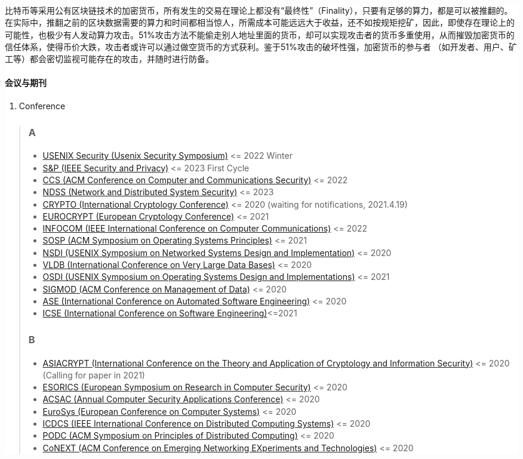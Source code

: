 比特币等采用公有区块链技术的加密货币，所有发生的交易在理论上都没有“最终性”（Finality），只要有足够的算力，都是可以被推翻的。在实际中，推翻之前的区块数据需要的算力和时间都相当惊人，所需成本可能远远大于收益，还不如按规矩挖矿，因此，即使存在理论上的可能性，也极少有人发动算力攻击。51%攻击方法不能偷走别人地址里面的货币，却可以实现攻击者的货币多重使用，从而摧毁加密货币的信任体系，使得币价大跌，攻击者或许可以通过做空货币的方式获利。鉴于51%攻击的破坏性强，加密货币的参与者
（如开发者、用户、矿工等）都会密切监视可能存在的攻击，并随时进行防备。



#### 会议与期刊

1. Conference

> ### A
>
> - [USENIX Security (Usenix Security Symposium)](https://github.com/PlyTools/awesome-blockchain-papers#usenix-security-a) <= 2022 Winter
> - [S&P (IEEE Security and Privacy)](https://github.com/PlyTools/awesome-blockchain-papers#sp-a) <= 2023 First Cycle
> - [CCS (ACM Conference on Computer and Communications Security)](https://github.com/PlyTools/awesome-blockchain-papers#ccs-a) <= 2022
> - [NDSS (Network and Distributed System Security)](https://github.com/PlyTools/awesome-blockchain-papers#ndss-a) <= 2023
> - [CRYPTO (International Cryptology Conference)](https://github.com/PlyTools/awesome-blockchain-papers#crypto-a) <= 2020 (waiting for notifications, 2021.4.19)
> - [EUROCRYPT (European Cryptology Conference)](https://github.com/PlyTools/awesome-blockchain-papers#eurocrypt-a) <= 2021
> - [INFOCOM (IEEE International Conference on Computer Communications)](https://github.com/PlyTools/awesome-blockchain-papers#-a) <= 2022
> - [SOSP (ACM Symposium on Operating Systems Principles)](https://github.com/PlyTools/awesome-blockchain-papers#sosp-a) <= 2021
> - [NSDI (USENIX Symposium on Networked Systems Design and Implementation)](https://github.com/PlyTools/awesome-blockchain-papers#nsdi-a) <= 2020
> - [VLDB (International Conference on Very Large Data Bases)](https://github.com/PlyTools/awesome-blockchain-papers#vldb-a) <= 2020
> - [OSDI (USENIX Symposium on Operating Systems Design and Implementations)](https://github.com/PlyTools/awesome-blockchain-papers#osdi-a) <= 2021
> - [SIGMOD (ACM Conference on Management of Data)](https://github.com/PlyTools/awesome-blockchain-papers#sigmod-a) <= 2020
> - [ASE (International Conference on Automated Software Engineering)](https://github.com/PlyTools/awesome-blockchain-papers#ase-a) <= 2020
> - [ICSE (International Conference on Software Engineering)](https://github.com/PlyTools/awesome-blockchain-papers#icse-a)<=2021
>
> 
>
> ### B
>
> - [ASIACRYPT (International Conference on the Theory and Application of Cryptology and Information Security)](https://github.com/PlyTools/awesome-blockchain-papers#asiacrypt-b) <= 2020 (Calling for paper in 2021)
> - [ESORICS (European Symposium on Research in Computer Security)](https://github.com/PlyTools/awesome-blockchain-papers#esorics-b) <= 2020
> - [ACSAC (Annual Computer Security Applications Conference)](https://github.com/PlyTools/awesome-blockchain-papers#acsac-b) <= 2020
> - [EuroSys (European Conference on Computer Systems)](https://github.com/PlyTools/awesome-blockchain-papers#eurosys-b) <= 2020
> - [ICDCS (IEEE International Conference on Distributed Computing Systems)](https://github.com/PlyTools/awesome-blockchain-papers#icdcs-b) <= 2020
> - [PODC (ACM Symposium on Principles of Distributed Computing)](https://github.com/PlyTools/awesome-blockchain-papers#podc-b) <= 2020
> - [CoNEXT (ACM Conference on Emerging Networking EXperiments and Technologies)](https://github.com/PlyTools/awesome-blockchain-papers#conext-b) <= 2020
